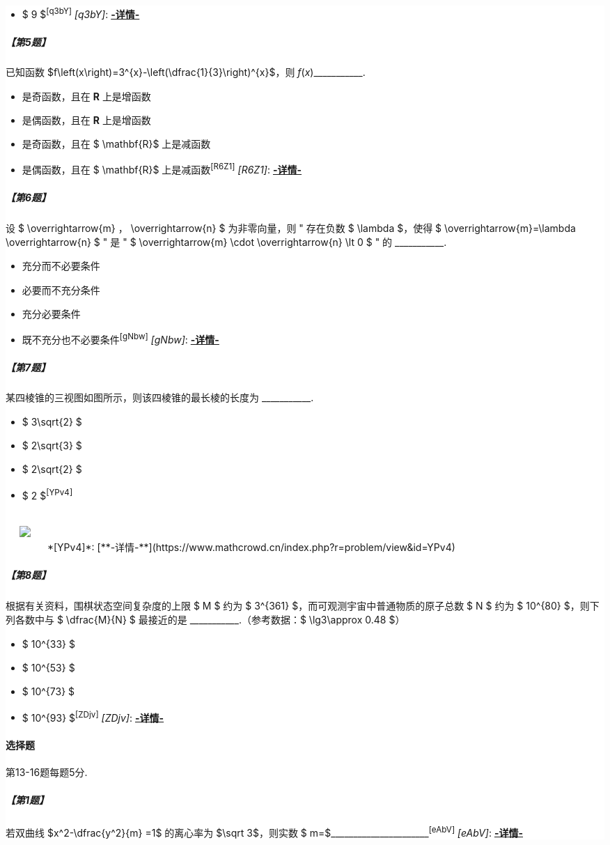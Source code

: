 * $ 9 $<sup>[q3bY]</sup>
*[q3bY]*: [**-详情-**](https://www.mathcrowd.cn/index.php?r=problem/view&id=q3bY) 

##### 【第5题】
已知函数 $f\left(x\right)=3^{x}-\left(\dfrac{1}{3}\right)^{x}$，则 $f\left(x\right)$___________.

* 是奇函数，且在 $\mathbf{R}$ 上是增函数

* 是偶函数，且在 $\mathbf{R}$ 上是增函数

* 是奇函数，且在 $ \mathbf{R}$ 上是减函数

* 是偶函数，且在 $ \mathbf{R}$ 上是减函数<sup>[R6Z1]</sup>
*[R6Z1]*: [**-详情-**](https://www.mathcrowd.cn/index.php?r=problem/view&id=R6Z1) 

##### 【第6题】
设 $ \overrightarrow{m} $，$ \overrightarrow{n} $ 为非零向量，则 " 存在负数 $ \lambda $，使得 $ \overrightarrow{m}=\lambda \overrightarrow{n} $ " 是 " $ \overrightarrow{m} \cdot \overrightarrow{n} \lt 0 $ " 的 ___________.

* 充分而不必要条件

* 必要而不充分条件

* 充分必要条件

* 既不充分也不必要条件<sup>[gNbw]</sup>
*[gNbw]*: [**-详情-**](https://www.mathcrowd.cn/index.php?r=problem/view&id=gNbw) 

##### 【第7题】
某四棱锥的三视图如图所示，则该四棱锥的最长棱的长度为 ___________. 


* $ 3\sqrt{2} $

* $ 2\sqrt{3} $

* $ 2\sqrt{2} $

* $ 2 $<sup>[YPv4]</sup>
<img style='max-width: 70%; max-height: 400px; margin: 20px; text-align: center' src="https://cdn2.mathcrowd.cn/uploads/fig/DjF5VcTFuWj1FXZEyHv2czkbs5Gmr2bI.png" />
*[YPv4]*: [**-详情-**](https://www.mathcrowd.cn/index.php?r=problem/view&id=YPv4) 

##### 【第8题】
根据有关资料，围棋状态空间复杂度的上限 $ M $ 约为 $ 3^{361} $，而可观测宇宙中普通物质的原子总数 $ N $ 约为 $ 10^{80} $，则下列各数中与 $ \dfrac{M}{N} $ 最接近的是 ___________.（参考数据：$ \lg3\approx 0.48 $）

* $ 10^{33} $

* $ 10^{53} $

* $ 10^{73} $

* $ 10^{93} $<sup>[ZDjv]</sup>
*[ZDjv]*: [**-详情-**](https://www.mathcrowd.cn/index.php?r=problem/view&id=ZDjv) 

#### 选择题
第13-16题每题5分.
##### 【第1题】
若双曲线 $x^2-\dfrac{y^2}{m} =1$ 的离心率为 $\sqrt 3$，则实数 $ m=$______________________<sup>[eAbV]</sup>
*[eAbV]*: [**-详情-**](https://www.mathcrowd.cn/index.php?r=problem/view&id=eAbV) 
